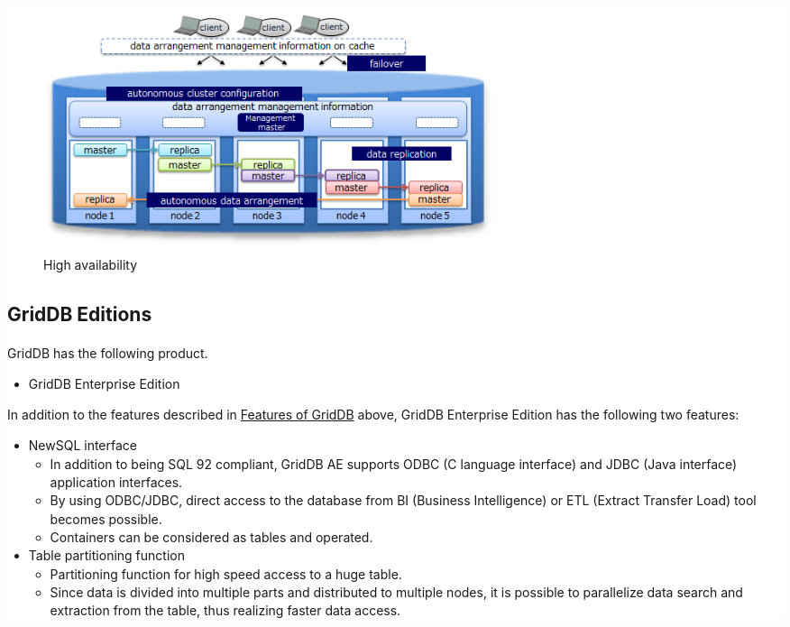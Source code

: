 <figure>
<img src="img/feature_durability.png" alt="High availability" width="500"/>
<figcaption>High availability</figcaption>
</figure>


GridDB Editions
------------

GridDB has the following product.

-   GridDB Enterprise Edition

In addition to the features described in [Features of GridDB](#griddb_features) above, GridDB Enterprise Edition has the following two features:


-   NewSQL interface
    -   In addition to being SQL 92 compliant, GridDB AE supports ODBC (C language interface) and JDBC (Java interface) application interfaces.
    -   By using ODBC/JDBC, direct access to the database from BI (Business Intelligence) or ETL (Extract Transfer Load) tool becomes possible.
    -  	Containers can be considered as tables and operated.
-   Table partitioning function
    -   Partitioning function for high speed access to a huge table.
    -   Since data is divided into multiple parts and distributed to multiple nodes, it is possible to parallelize data search and extraction from the table, thus realizing faster data access.

<figure>